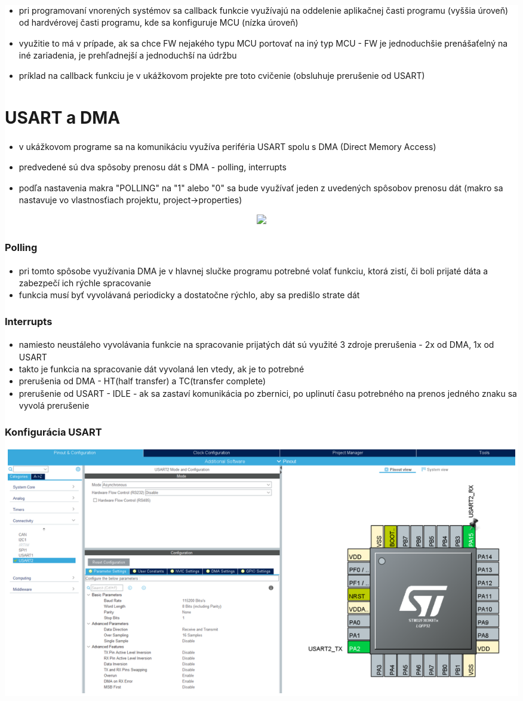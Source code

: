 - pri programovaní vnorených systémov sa callback funkcie využívajú na oddelenie aplikačnej časti programu (vyššia úroveň) od hardvérovej časti programu, kde sa konfiguruje MCU (nízka úroveň)

- využitie to má v prípade, ak sa chce FW nejakého typu MCU portovať na iný typ MCU - FW je jednoduchšie prenášaťelný na iné zariadenia, je prehľadnejší a jednoduchší na údržbu

- príklad na callback funkciu je v ukážkovom projekte pre toto cvičenie (obsluhuje prerušenie od USART)

# USART a DMA

- v ukážkovom programe sa na komunikáciu využíva periféria USART spolu s DMA (Direct Memory Access)
- predvedené sú dva spôsoby prenosu dát s DMA - polling, interrupts

- podľa nastavenia makra "POLLING" na "1" alebo "0" sa bude využívať jeden z uvedených spôsobov prenosu dát (makro sa nastavuje vo vlastnosťiach projektu, project->properties)

<p align="center">
    <img src="https://github.com/VRS-Predmet/vrs_cvicenie_4/blob/master/images/nastavenie_makra.PNG" width="750">
</p>

### Polling
- pri tomto spôsobe využívania DMA je v hlavnej slučke programu potrebné volať funkciu, ktorá zistí, či boli prijaté dáta a zabezpečí ich rýchle spracovanie
- funkcia musí byť vyvolávaná periodicky a dostatočne rýchlo, aby sa predišlo strate dát

### Interrupts
- namiesto neustáleho vyvolávania funkcie na spracovanie prijatých dát sú využité 3 zdroje prerušenia - 2x od DMA, 1x od USART
- takto je funkcia na spracovanie dát vyvolaná len vtedy, ak je to potrebné
- prerušenia od DMA - HT(half transfer) a TC(transfer complete)
- prerušenie od USART - IDLE - ak sa zastaví komunikácia po zbernici, po uplinutí času potrebného na prenos jedného znaku sa vyvolá prerušenie

### Konfigurácia USART

<p align="center">
    <img src="https://raw.githubusercontent.com/VRS-Predmet/vrs_cvicenie_4/master/images/usart_config.png" width="850">
</p>
